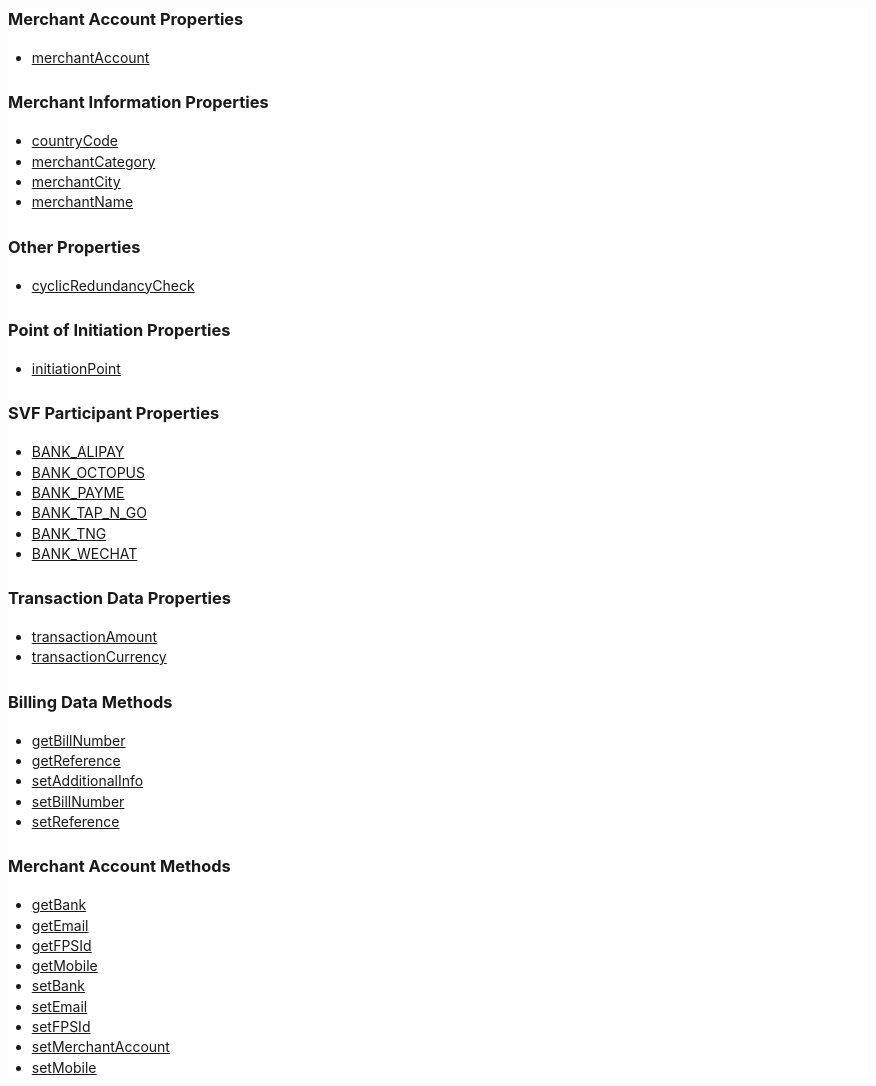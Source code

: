 ### Merchant Account Properties

* [merchantAccount](_fps_index_.fps.md#private-optional-merchantaccount)

### Merchant Information Properties

* [countryCode](_fps_index_.fps.md#private-countrycode)
* [merchantCategory](_fps_index_.fps.md#private-merchantcategory)
* [merchantCity](_fps_index_.fps.md#private-merchantcity)
* [merchantName](_fps_index_.fps.md#private-merchantname)

### Other Properties

* [cyclicRedundancyCheck](_fps_index_.fps.md#private-optional-cyclicredundancycheck)

### Point of Initiation Properties

* [initiationPoint](_fps_index_.fps.md#private-optional-initiationpoint)

### SVF Participant Properties

* [BANK_ALIPAY](_fps_index_.fps.md#static-bank_alipay)
* [BANK_OCTOPUS](_fps_index_.fps.md#static-bank_octopus)
* [BANK_PAYME](_fps_index_.fps.md#static-bank_payme)
* [BANK_TAP_N_GO](_fps_index_.fps.md#static-bank_tap_n_go)
* [BANK_TNG](_fps_index_.fps.md#static-bank_tng)
* [BANK_WECHAT](_fps_index_.fps.md#static-bank_wechat)

### Transaction Data Properties

* [transactionAmount](_fps_index_.fps.md#private-optional-transactionamount)
* [transactionCurrency](_fps_index_.fps.md#private-transactioncurrency)

### Billing Data Methods

* [getBillNumber](_fps_index_.fps.md#getbillnumber)
* [getReference](_fps_index_.fps.md#getreference)
* [setAdditionalInfo](_fps_index_.fps.md#setadditionalinfo)
* [setBillNumber](_fps_index_.fps.md#setbillnumber)
* [setReference](_fps_index_.fps.md#setreference)

### Merchant Account Methods

* [getBank](_fps_index_.fps.md#getbank)
* [getEmail](_fps_index_.fps.md#getemail)
* [getFPSId](_fps_index_.fps.md#getfpsid)
* [getMobile](_fps_index_.fps.md#getmobile)
* [setBank](_fps_index_.fps.md#setbank)
* [setEmail](_fps_index_.fps.md#setemail)
* [setFPSId](_fps_index_.fps.md#setfpsid)
* [setMerchantAccount](_fps_index_.fps.md#setmerchantaccount)
* [setMobile](_fps_index_.fps.md#setmobile)
